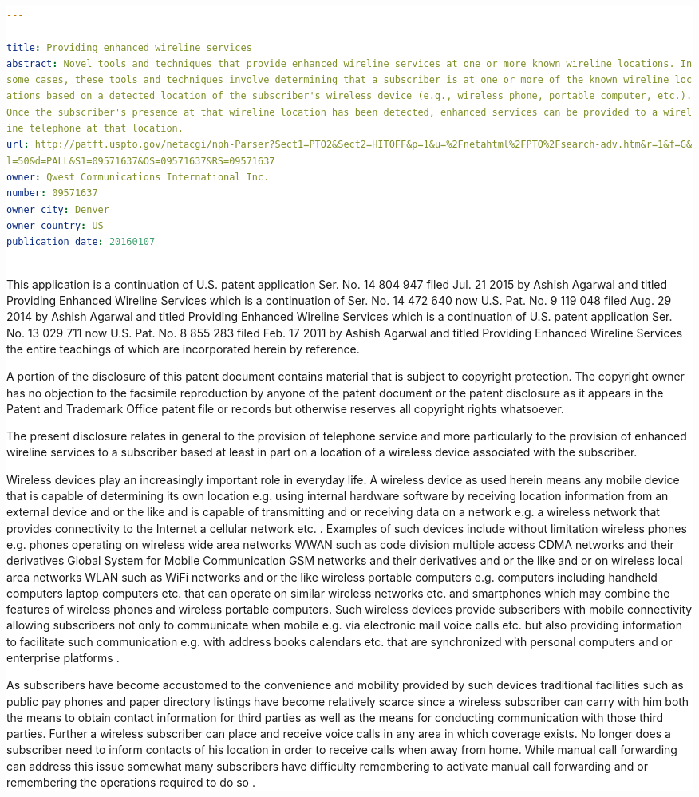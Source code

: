 ```yaml
---

title: Providing enhanced wireline services
abstract: Novel tools and techniques that provide enhanced wireline services at one or more known wireline locations. In some cases, these tools and techniques involve determining that a subscriber is at one or more of the known wireline locations based on a detected location of the subscriber's wireless device (e.g., wireless phone, portable computer, etc.). Once the subscriber's presence at that wireline location has been detected, enhanced services can be provided to a wireline telephone at that location.
url: http://patft.uspto.gov/netacgi/nph-Parser?Sect1=PTO2&Sect2=HITOFF&p=1&u=%2Fnetahtml%2FPTO%2Fsearch-adv.htm&r=1&f=G&l=50&d=PALL&S1=09571637&OS=09571637&RS=09571637
owner: Qwest Communications International Inc.
number: 09571637
owner_city: Denver
owner_country: US
publication_date: 20160107
---
```

This application is a continuation of U.S. patent application Ser. No. 14 804 947 filed Jul. 21 2015 by Ashish Agarwal and titled Providing Enhanced Wireline Services which is a continuation of Ser. No. 14 472 640 now U.S. Pat. No. 9 119 048 filed Aug. 29 2014 by Ashish Agarwal and titled Providing Enhanced Wireline Services which is a continuation of U.S. patent application Ser. No. 13 029 711 now U.S. Pat. No. 8 855 283 filed Feb. 17 2011 by Ashish Agarwal and titled Providing Enhanced Wireline Services the entire teachings of which are incorporated herein by reference.

A portion of the disclosure of this patent document contains material that is subject to copyright protection. The copyright owner has no objection to the facsimile reproduction by anyone of the patent document or the patent disclosure as it appears in the Patent and Trademark Office patent file or records but otherwise reserves all copyright rights whatsoever.

The present disclosure relates in general to the provision of telephone service and more particularly to the provision of enhanced wireline services to a subscriber based at least in part on a location of a wireless device associated with the subscriber.

Wireless devices play an increasingly important role in everyday life. A wireless device as used herein means any mobile device that is capable of determining its own location e.g. using internal hardware software by receiving location information from an external device and or the like and is capable of transmitting and or receiving data on a network e.g. a wireless network that provides connectivity to the Internet a cellular network etc. . Examples of such devices include without limitation wireless phones e.g. phones operating on wireless wide area networks WWAN such as code division multiple access CDMA networks and their derivatives Global System for Mobile Communication GSM networks and their derivatives and or the like and or on wireless local area networks WLAN such as WiFi networks and or the like wireless portable computers e.g. computers including handheld computers laptop computers etc. that can operate on similar wireless networks etc. and smartphones which may combine the features of wireless phones and wireless portable computers. Such wireless devices provide subscribers with mobile connectivity allowing subscribers not only to communicate when mobile e.g. via electronic mail voice calls etc. but also providing information to facilitate such communication e.g. with address books calendars etc. that are synchronized with personal computers and or enterprise platforms .

As subscribers have become accustomed to the convenience and mobility provided by such devices traditional facilities such as public pay phones and paper directory listings have become relatively scarce since a wireless subscriber can carry with him both the means to obtain contact information for third parties as well as the means for conducting communication with those third parties. Further a wireless subscriber can place and receive voice calls in any area in which coverage exists. No longer does a subscriber need to inform contacts of his location in order to receive calls when away from home. While manual call forwarding can address this issue somewhat many subscribers have difficulty remembering to activate manual call forwarding and or remembering the operations required to do so .
